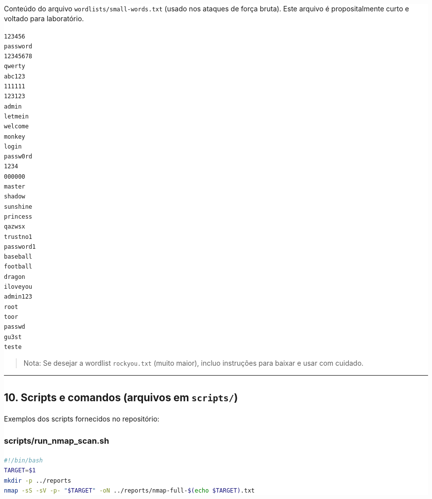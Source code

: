 Conteúdo do arquivo `wordlists/small-words.txt` (usado nos ataques de força bruta). Este arquivo é propositalmente curto e voltado para laboratório.

```
123456
password
12345678
qwerty
abc123
111111
123123
admin
letmein
welcome
monkey
login
passw0rd
1234
000000
master
shadow
sunshine
princess
qazwsx
trustno1
password1
baseball
football
dragon
iloveyou
admin123
root
toor
passwd
gu3st
teste
```

> Nota: Se desejar a wordlist `rockyou.txt` (muito maior), incluo instruções para baixar e usar com cuidado.

---

## 10. Scripts e comandos (arquivos em `scripts/`)

Exemplos dos scripts fornecidos no repositório:

### scripts/run_nmap_scan.sh

```bash
#!/bin/bash
TARGET=$1
mkdir -p ../reports
nmap -sS -sV -p- "$TARGET" -oN ../reports/nmap-full-$(echo $TARGET).txt
```
